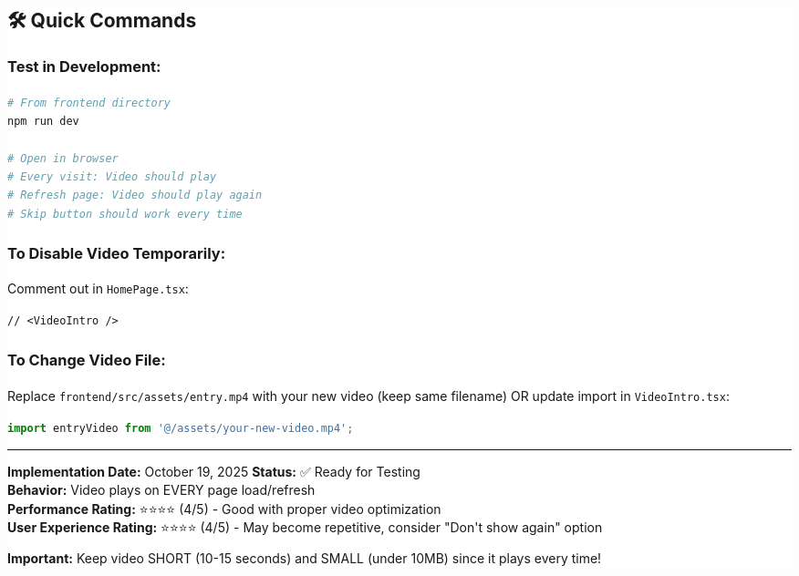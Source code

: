 ## 🛠️ Quick Commands

### Test in Development:
```bash
# From frontend directory
npm run dev

# Open in browser
# Every visit: Video should play
# Refresh page: Video should play again
# Skip button should work every time
```

### To Disable Video Temporarily:
Comment out in `HomePage.tsx`:
```tsx
// <VideoIntro />
```

### To Change Video File:
Replace `frontend/src/assets/entry.mp4` with your new video (keep same filename)
OR update import in `VideoIntro.tsx`:
```typescript
import entryVideo from '@/assets/your-new-video.mp4';
```

---

**Implementation Date:** October 19, 2025
**Status:** ✅ Ready for Testing  
**Behavior:** Video plays on EVERY page load/refresh  
**Performance Rating:** ⭐⭐⭐⭐ (4/5) - Good with proper video optimization  
**User Experience Rating:** ⭐⭐⭐⭐ (4/5) - May become repetitive, consider "Don't show again" option

**Important:** Keep video SHORT (10-15 seconds) and SMALL (under 10MB) since it plays every time!
